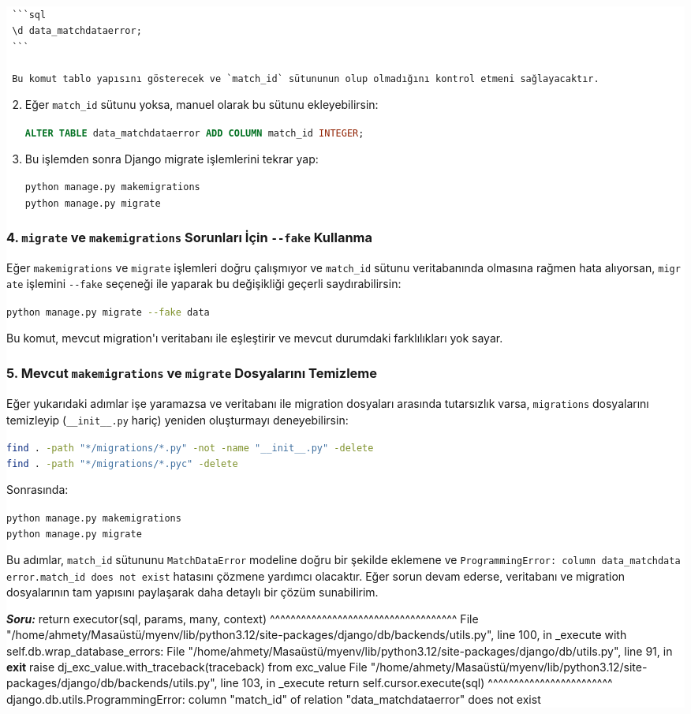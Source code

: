      ```sql
     \d data_matchdataerror;
     ```

     Bu komut tablo yapısını gösterecek ve `match_id` sütununun olup olmadığını kontrol etmeni sağlayacaktır.

2. Eğer `match_id` sütunu yoksa, manuel olarak bu sütunu ekleyebilirsin:

   ```sql
   ALTER TABLE data_matchdataerror ADD COLUMN match_id INTEGER;
   ```

3. Bu işlemden sonra Django migrate işlemlerini tekrar yap:

   ```bash
   python manage.py makemigrations
   python manage.py migrate
   ```

### 4. `migrate` ve `makemigrations` Sorunları İçin `--fake` Kullanma

Eğer `makemigrations` ve `migrate` işlemleri doğru çalışmıyor ve `match_id` sütunu veritabanında olmasına rağmen hata alıyorsan, `migrate` işlemini `--fake` seçeneği ile yaparak bu değişikliği geçerli saydırabilirsin:

```bash
python manage.py migrate --fake data
```

Bu komut, mevcut migration'ı veritabanı ile eşleştirir ve mevcut durumdaki farklılıkları yok sayar.

### 5. Mevcut `makemigrations` ve `migrate` Dosyalarını Temizleme

Eğer yukarıdaki adımlar işe yaramazsa ve veritabanı ile migration dosyaları arasında tutarsızlık varsa, `migrations` dosyalarını temizleyip (`__init__.py` hariç) yeniden oluşturmayı deneyebilirsin:

```bash
find . -path "*/migrations/*.py" -not -name "__init__.py" -delete
find . -path "*/migrations/*.pyc" -delete
```

Sonrasında:

```bash
python manage.py makemigrations
python manage.py migrate
```

Bu adımlar, `match_id` sütununu `MatchDataError` modeline doğru bir şekilde eklemene ve `ProgrammingError: column data_matchdataerror.match_id does not exist` hatasını çözmene yardımcı olacaktır. Eğer sorun devam ederse, veritabanı ve migration dosyalarının tam yapısını paylaşarak daha detaylı bir çözüm sunabilirim.

***Soru:*** return executor(sql, params, many, context)
           ^^^^^^^^^^^^^^^^^^^^^^^^^^^^^^^^^^^^
  File "/home/ahmety/Masaüstü/myenv/lib/python3.12/site-packages/django/db/backends/utils.py", line 100, in _execute
    with self.db.wrap_database_errors:
  File "/home/ahmety/Masaüstü/myenv/lib/python3.12/site-packages/django/db/utils.py", line 91, in __exit__
    raise dj_exc_value.with_traceback(traceback) from exc_value
  File "/home/ahmety/Masaüstü/myenv/lib/python3.12/site-packages/django/db/backends/utils.py", line 103, in _execute
    return self.cursor.execute(sql)
           ^^^^^^^^^^^^^^^^^^^^^^^^
django.db.utils.ProgrammingError: column "match_id" of relation "data_matchdataerror" does not exist
